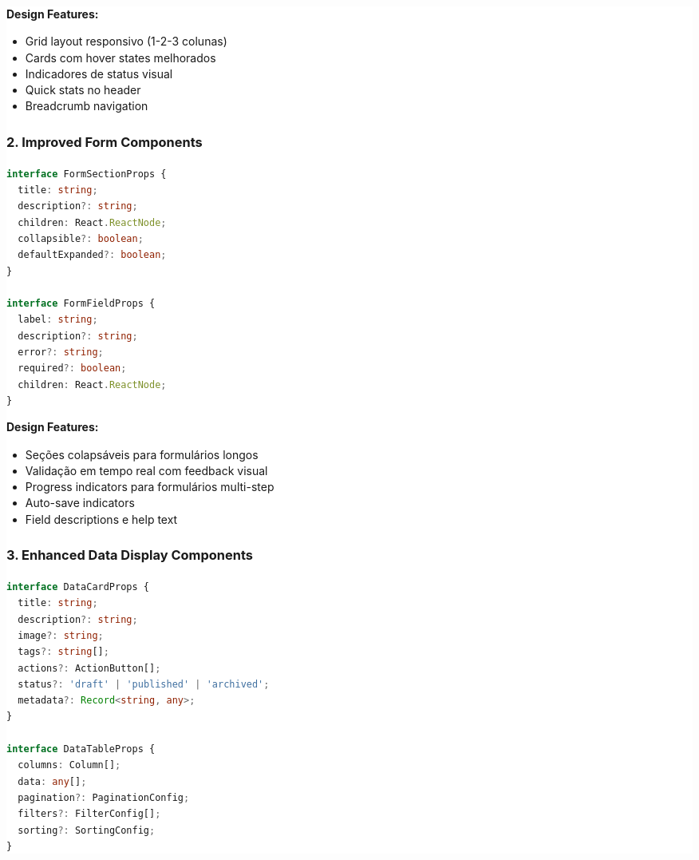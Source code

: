 **Design Features:**

- Grid layout responsivo (1-2-3 colunas)
- Cards com hover states melhorados
- Indicadores de status visual
- Quick stats no header
- Breadcrumb navigation

### 2. Improved Form Components

```typescript
interface FormSectionProps {
  title: string;
  description?: string;
  children: React.ReactNode;
  collapsible?: boolean;
  defaultExpanded?: boolean;
}

interface FormFieldProps {
  label: string;
  description?: string;
  error?: string;
  required?: boolean;
  children: React.ReactNode;
}
```

**Design Features:**

- Seções colapsáveis para formulários longos
- Validação em tempo real com feedback visual
- Progress indicators para formulários multi-step
- Auto-save indicators
- Field descriptions e help text

### 3. Enhanced Data Display Components

```typescript
interface DataCardProps {
  title: string;
  description?: string;
  image?: string;
  tags?: string[];
  actions?: ActionButton[];
  status?: 'draft' | 'published' | 'archived';
  metadata?: Record<string, any>;
}

interface DataTableProps {
  columns: Column[];
  data: any[];
  pagination?: PaginationConfig;
  filters?: FilterConfig[];
  sorting?: SortingConfig;
}
```
